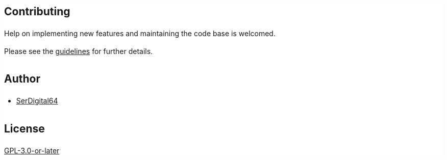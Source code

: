 ## Contributing

Help on implementing new features and maintaining the code base is welcomed.

Please see the [guidelines](https://aplatform64.readthedocs.io/en/latest/contributing/CONTRIBUTING) for further details.

## Author

- [SerDigital64](https://serdigital64.github.io/)

## License

[GPL-3.0-or-later](https://www.gnu.org/licenses/gpl-3.0.txt)
